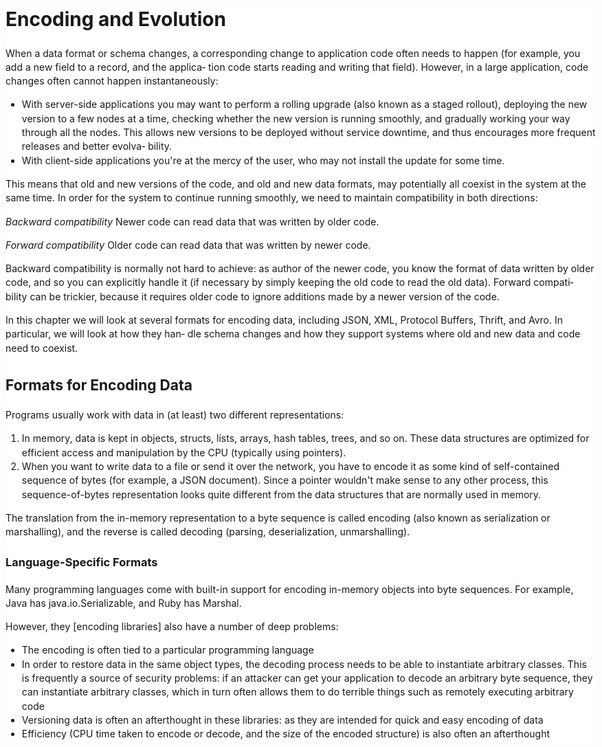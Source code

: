 # Encoding and Evolution
When a data format or schema changes, a corresponding change to application code often needs to happen (for example, you add a new field to a record, and the applica‐ tion code starts reading and writing that field). However, in a large application, code changes often cannot happen instantaneously:
* With server-side applications you may want to perform a rolling upgrade (also known as a staged rollout), deploying the new version to a few nodes at a time, checking whether the new version is running smoothly, and gradually working your way through all the nodes. This allows new versions to be deployed without service downtime, and thus encourages more frequent releases and better evolva‐ bility.
* With client-side applications you're at the mercy of the user, who may not install the update for some time.

This means that old and new versions of the code, and old and new data formats, may potentially all coexist in the system at the same time. In order for the system to continue running smoothly, we need to maintain compatibility in both directions:

*Backward compatibility*
Newer code can read data that was written by older code.

*Forward compatibility*
Older code can read data that was written by newer code.

Backward compatibility is normally not hard to achieve: as author of the newer code, you know the format of data written by older code, and so you can explicitly handle it (if necessary by simply keeping the old code to read the old data). Forward compati‐ bility can be trickier, because it requires older code to ignore additions made by a newer version of the code.

In this chapter we will look at several formats for encoding data, including JSON, XML, Protocol Buffers, Thrift, and Avro. In particular, we will look at how they han‐ dle schema changes and how they support systems where old and new data and code need to coexist.

## Formats for Encoding Data
Programs usually work with data in (at least) two different representations:
1. In memory, data is kept in objects, structs, lists, arrays, hash tables, trees, and so on. These data structures are optimized for efficient access and manipulation by the CPU (typically using pointers).
2. When you want to write data to a file or send it over the network, you have to encode it as some kind of self-contained sequence of bytes (for example, a JSON document). Since a pointer wouldn't make sense to any other process, this sequence-of-bytes representation looks quite different from the data structures that are normally used in memory.

The translation from the in-memory representation to a byte sequence is called encoding (also known as serialization or marshalling), and the reverse is called decoding (parsing, deserialization, unmarshalling).

### Language-Specific Formats
Many programming languages come with built-in support for encoding in-memory objects into byte sequences. For example, Java has java.io.Serializable, and Ruby has Marshal.

However, they [encoding libraries] also have a number of deep problems:
* The encoding is often tied to a particular programming language
* In order to restore data in the same object types, the decoding process needs to be able to instantiate arbitrary classes. This is frequently a source of security problems: if an attacker can get your application to decode an arbitrary byte sequence, they can instantiate arbitrary classes, which in turn often allows them to do terrible things such as remotely executing arbitrary code
* Versioning data is often an afterthought in these libraries: as they are intended for quick and easy encoding of data
* Efficiency (CPU time taken to encode or decode, and the size of the encoded structure) is also often an afterthought
